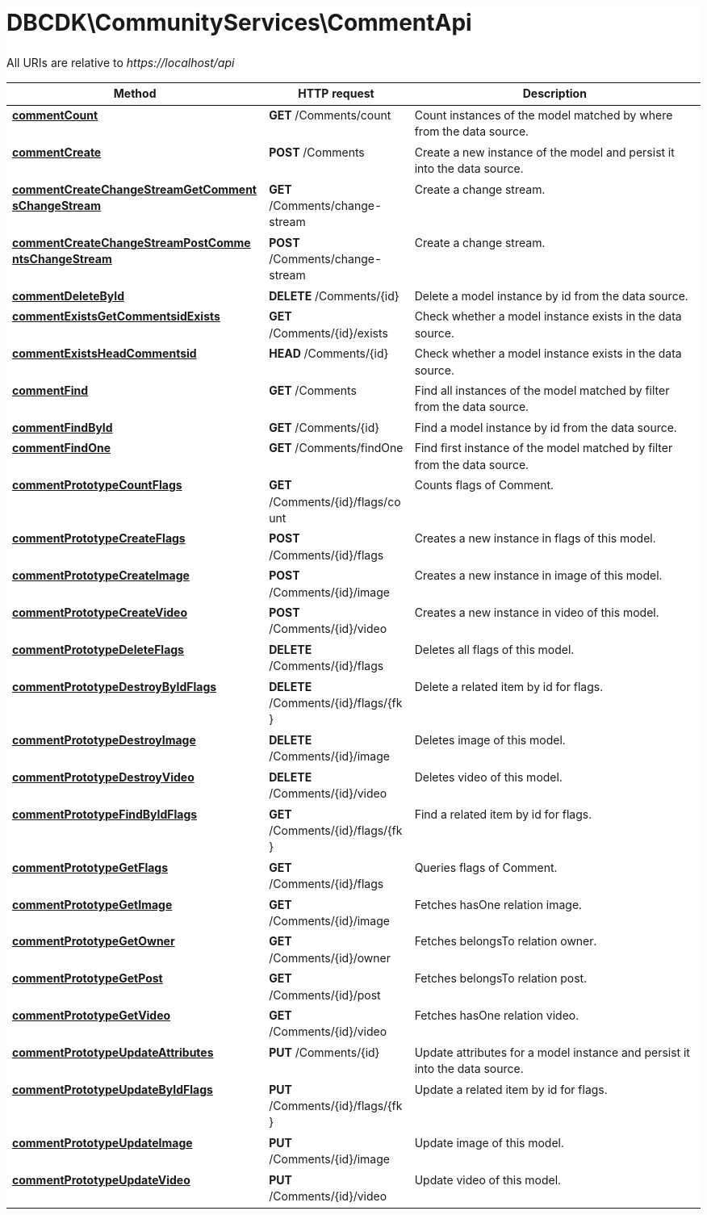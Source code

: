 # DBCDK\CommunityServices\CommentApi

All URIs are relative to *https://localhost/api*

Method | HTTP request | Description
------------- | ------------- | -------------
[**commentCount**](CommentApi.md#commentCount) | **GET** /Comments/count | Count instances of the model matched by where from the data source.
[**commentCreate**](CommentApi.md#commentCreate) | **POST** /Comments | Create a new instance of the model and persist it into the data source.
[**commentCreateChangeStreamGetCommentsChangeStream**](CommentApi.md#commentCreateChangeStreamGetCommentsChangeStream) | **GET** /Comments/change-stream | Create a change stream.
[**commentCreateChangeStreamPostCommentsChangeStream**](CommentApi.md#commentCreateChangeStreamPostCommentsChangeStream) | **POST** /Comments/change-stream | Create a change stream.
[**commentDeleteById**](CommentApi.md#commentDeleteById) | **DELETE** /Comments/{id} | Delete a model instance by id from the data source.
[**commentExistsGetCommentsidExists**](CommentApi.md#commentExistsGetCommentsidExists) | **GET** /Comments/{id}/exists | Check whether a model instance exists in the data source.
[**commentExistsHeadCommentsid**](CommentApi.md#commentExistsHeadCommentsid) | **HEAD** /Comments/{id} | Check whether a model instance exists in the data source.
[**commentFind**](CommentApi.md#commentFind) | **GET** /Comments | Find all instances of the model matched by filter from the data source.
[**commentFindById**](CommentApi.md#commentFindById) | **GET** /Comments/{id} | Find a model instance by id from the data source.
[**commentFindOne**](CommentApi.md#commentFindOne) | **GET** /Comments/findOne | Find first instance of the model matched by filter from the data source.
[**commentPrototypeCountFlags**](CommentApi.md#commentPrototypeCountFlags) | **GET** /Comments/{id}/flags/count | Counts flags of Comment.
[**commentPrototypeCreateFlags**](CommentApi.md#commentPrototypeCreateFlags) | **POST** /Comments/{id}/flags | Creates a new instance in flags of this model.
[**commentPrototypeCreateImage**](CommentApi.md#commentPrototypeCreateImage) | **POST** /Comments/{id}/image | Creates a new instance in image of this model.
[**commentPrototypeCreateVideo**](CommentApi.md#commentPrototypeCreateVideo) | **POST** /Comments/{id}/video | Creates a new instance in video of this model.
[**commentPrototypeDeleteFlags**](CommentApi.md#commentPrototypeDeleteFlags) | **DELETE** /Comments/{id}/flags | Deletes all flags of this model.
[**commentPrototypeDestroyByIdFlags**](CommentApi.md#commentPrototypeDestroyByIdFlags) | **DELETE** /Comments/{id}/flags/{fk} | Delete a related item by id for flags.
[**commentPrototypeDestroyImage**](CommentApi.md#commentPrototypeDestroyImage) | **DELETE** /Comments/{id}/image | Deletes image of this model.
[**commentPrototypeDestroyVideo**](CommentApi.md#commentPrototypeDestroyVideo) | **DELETE** /Comments/{id}/video | Deletes video of this model.
[**commentPrototypeFindByIdFlags**](CommentApi.md#commentPrototypeFindByIdFlags) | **GET** /Comments/{id}/flags/{fk} | Find a related item by id for flags.
[**commentPrototypeGetFlags**](CommentApi.md#commentPrototypeGetFlags) | **GET** /Comments/{id}/flags | Queries flags of Comment.
[**commentPrototypeGetImage**](CommentApi.md#commentPrototypeGetImage) | **GET** /Comments/{id}/image | Fetches hasOne relation image.
[**commentPrototypeGetOwner**](CommentApi.md#commentPrototypeGetOwner) | **GET** /Comments/{id}/owner | Fetches belongsTo relation owner.
[**commentPrototypeGetPost**](CommentApi.md#commentPrototypeGetPost) | **GET** /Comments/{id}/post | Fetches belongsTo relation post.
[**commentPrototypeGetVideo**](CommentApi.md#commentPrototypeGetVideo) | **GET** /Comments/{id}/video | Fetches hasOne relation video.
[**commentPrototypeUpdateAttributes**](CommentApi.md#commentPrototypeUpdateAttributes) | **PUT** /Comments/{id} | Update attributes for a model instance and persist it into the data source.
[**commentPrototypeUpdateByIdFlags**](CommentApi.md#commentPrototypeUpdateByIdFlags) | **PUT** /Comments/{id}/flags/{fk} | Update a related item by id for flags.
[**commentPrototypeUpdateImage**](CommentApi.md#commentPrototypeUpdateImage) | **PUT** /Comments/{id}/image | Update image of this model.
[**commentPrototypeUpdateVideo**](CommentApi.md#commentPrototypeUpdateVideo) | **PUT** /Comments/{id}/video | Update video of this model.